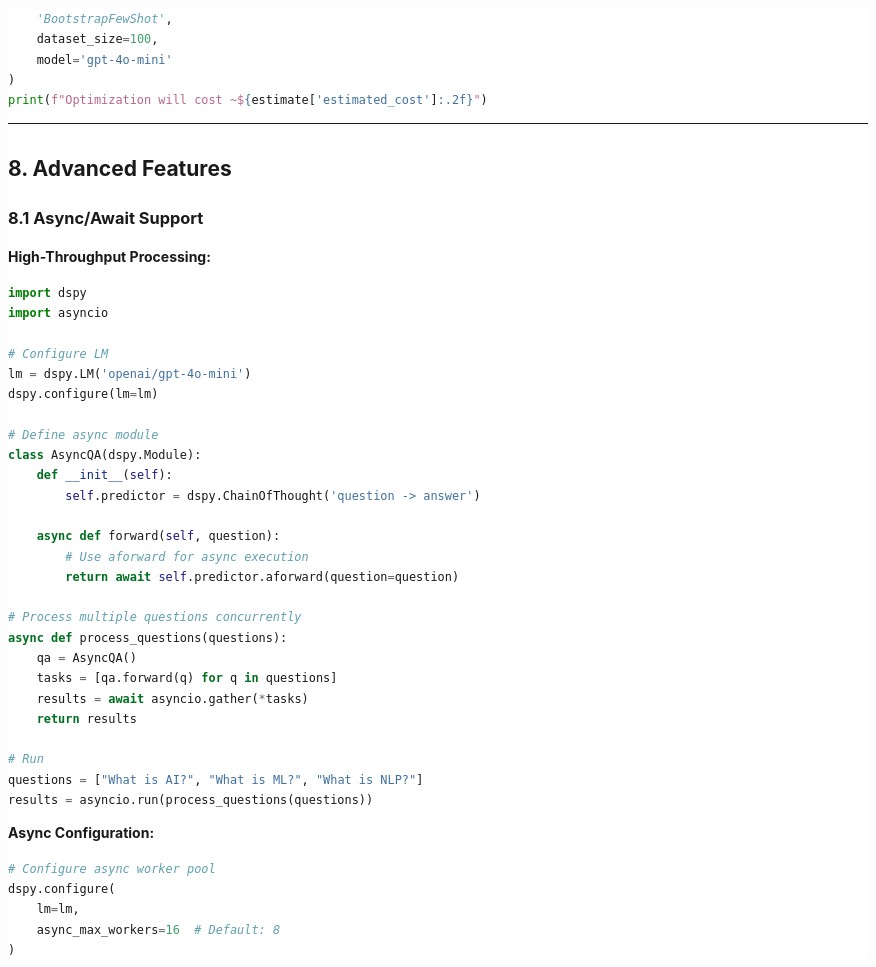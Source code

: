 ```python
    'BootstrapFewShot',
    dataset_size=100,
    model='gpt-4o-mini'
)
print(f"Optimization will cost ~${estimate['estimated_cost']:.2f}")
```

---

## 8. Advanced Features

### 8.1 Async/Await Support

**High-Throughput Processing:**
```python
import dspy
import asyncio

# Configure LM
lm = dspy.LM('openai/gpt-4o-mini')
dspy.configure(lm=lm)

# Define async module
class AsyncQA(dspy.Module):
    def __init__(self):
        self.predictor = dspy.ChainOfThought('question -> answer')

    async def forward(self, question):
        # Use aforward for async execution
        return await self.predictor.aforward(question=question)

# Process multiple questions concurrently
async def process_questions(questions):
    qa = AsyncQA()
    tasks = [qa.forward(q) for q in questions]
    results = await asyncio.gather(*tasks)
    return results

# Run
questions = ["What is AI?", "What is ML?", "What is NLP?"]
results = asyncio.run(process_questions(questions))
```

**Async Configuration:**
```python
# Configure async worker pool
dspy.configure(
    lm=lm,
    async_max_workers=16  # Default: 8
)
```

